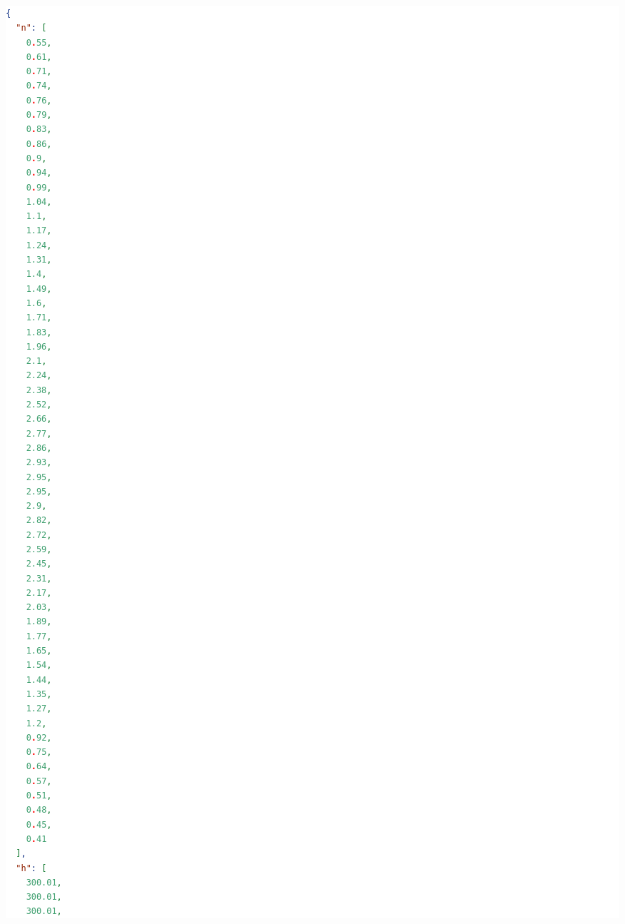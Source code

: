 ```json
{
  "n": [
    0.55,
    0.61,
    0.71,
    0.74,
    0.76,
    0.79,
    0.83,
    0.86,
    0.9,
    0.94,
    0.99,
    1.04,
    1.1,
    1.17,
    1.24,
    1.31,
    1.4,
    1.49,
    1.6,
    1.71,
    1.83,
    1.96,
    2.1,
    2.24,
    2.38,
    2.52,
    2.66,
    2.77,
    2.86,
    2.93,
    2.95,
    2.95,
    2.9,
    2.82,
    2.72,
    2.59,
    2.45,
    2.31,
    2.17,
    2.03,
    1.89,
    1.77,
    1.65,
    1.54,
    1.44,
    1.35,
    1.27,
    1.2,
    0.92,
    0.75,
    0.64,
    0.57,
    0.51,
    0.48,
    0.45,
    0.41
  ],
  "h": [
    300.01,
    300.01,
    300.01,
```
